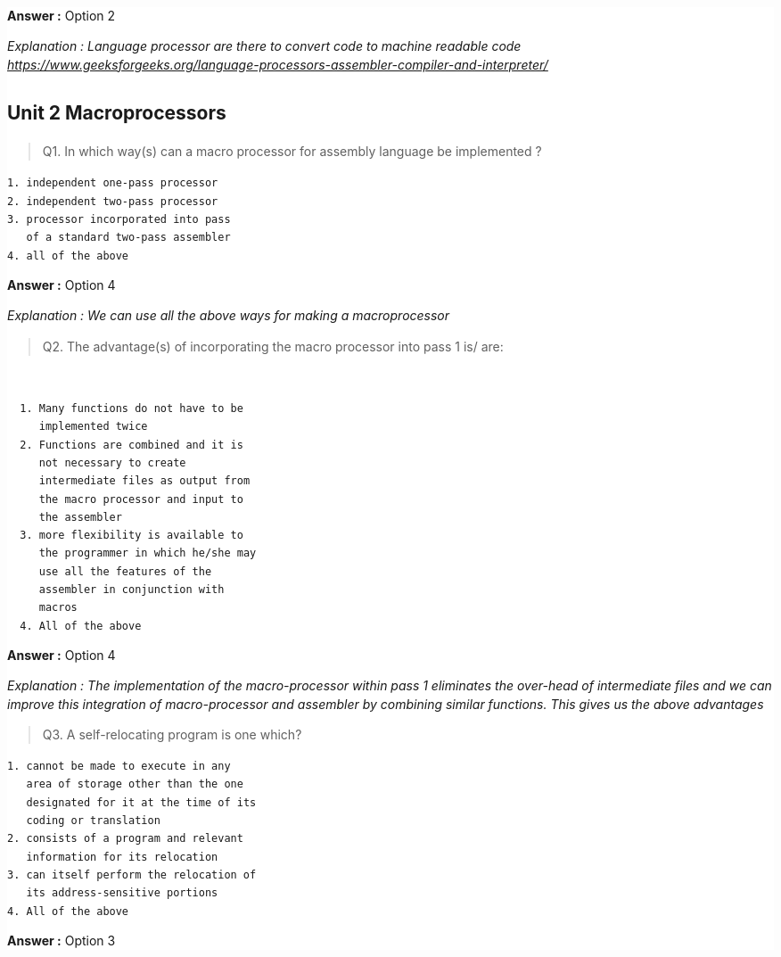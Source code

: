 **Answer :** Option 2

*Explanation : Language processor are there to convert code to machine readable code*
<br>
*https://www.geeksforgeeks.org/language-processors-assembler-compiler-and-interpreter/*

## Unit 2 Macroprocessors

>Q1. In which way(s) can a macro processor for assembly language be implemented ?

    1. independent one-pass processor
    2. independent two-pass processor
    3. processor incorporated into pass 
       of a standard two-pass assembler
    4. all of the above

**Answer :** Option 4

*Explanation : We can use all the above ways for making a macroprocessor*

> Q2. The advantage(s) of incorporating the macro processor into pass 1 is/ are:
<br>

      1. Many functions do not have to be 
         implemented twice
      2. Functions are combined and it is 
         not necessary to create 
         intermediate files as output from 
         the macro processor and input to 
         the assembler 
      3. more flexibility is available to 
         the programmer in which he/she may 
         use all the features of the 
         assembler in conjunction with 
         macros
      4. All of the above

**Answer :**  Option 4

*Explanation : The implementation of the macro-processor within pass 1 eliminates the over-head of intermediate files and we can improve this integration of macro-processor and assembler by combining similar functions. This gives us the above advantages*

>Q3. A self-relocating program is one which?

    1. cannot be made to execute in any 
       area of storage other than the one 
       designated for it at the time of its 
       coding or translation
    2. consists of a program and relevant 
       information for its relocation
    3. can itself perform the relocation of 
       its address-sensitive portions
    4. All of the above

   **Answer :** Option 3
